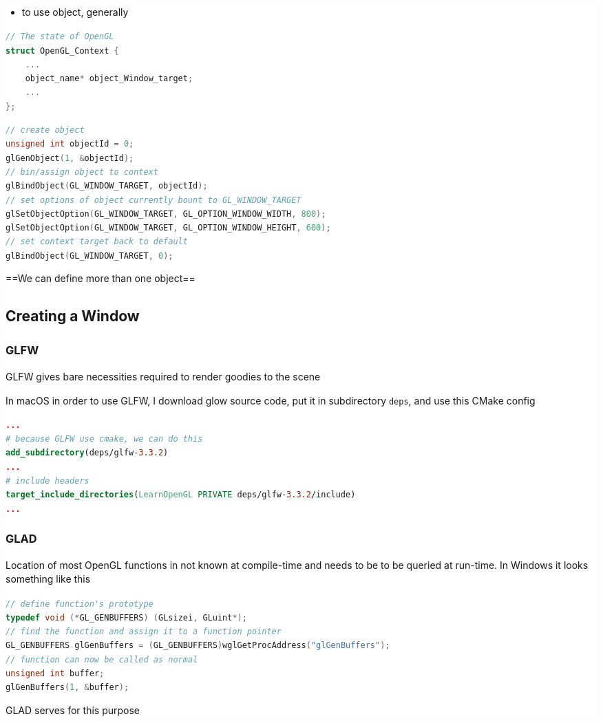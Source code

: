 * to use object, generally

```c
// The state of OpenGL
struct OpenGL_Context {
	...
	object_name* object_Window_target;
	...
};
```

```c
// create object
unsigned int objectId = 0;
glGenObject(1, &objectId);
// bin/assign object to context
glBindObject(GL_WINDOW_TARGET, objectId);
// set options of object currently bount to GL_WINDOW_TARGET
glSetObjectOption(GL_WINDOW_TARGET, GL_OPTION_WINDOW_WIDTH, 800);
glSetObjectOption(GL_WINDOW_TARGET, GL_OPTION_WINDOW_HEIGHT, 600);
// set context target back to default
glBindObject(GL_WINDOW_TARGET, 0);
```

==We can define more than one object==

## Creating a Window
### GLFW
GLFW gives bare necessities required to render goodies to the scene

In macOS in order to use GLFW, I download glow source code, put it in subdirectory  `deps`,  and use this CMake config

```cmake
...
# because GLFW use cmake, we can do this
add_subdirectory(deps/glfw-3.3.2)
...
# include headers
target_include_directories(LearnOpenGL PRIVATE deps/glfw-3.3.2/include)
...
```

### GLAD
Location of most OpenGL functions in not known at compile-time and needs to be to be queried at run-time. In Windows it looks something like this

```c
// define function's prototype
typedef void (*GL_GENBUFFERS) (GLsizei, GLuint*);
// find the function and assign it to a function pointer
GL_GENBUFFERS glGenBuffers = (GL_GENBUFFERS)wglGetProcAddress("glGenBuffers");
// function can now be called as normal
unsigned int buffer;
glGenBuffers(1, &buffer);
```
GLAD serves for this purpose
